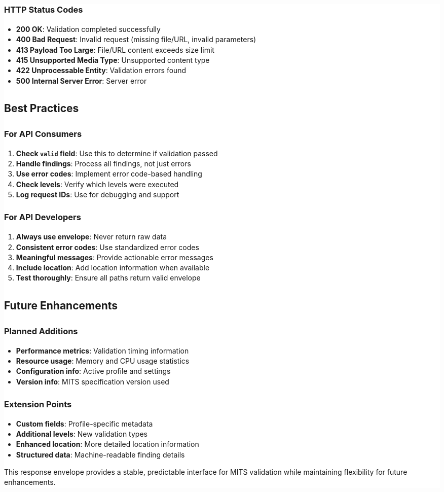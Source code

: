 ### HTTP Status Codes

- **200 OK**: Validation completed successfully
- **400 Bad Request**: Invalid request (missing file/URL, invalid parameters)
- **413 Payload Too Large**: File/URL content exceeds size limit
- **415 Unsupported Media Type**: Unsupported content type
- **422 Unprocessable Entity**: Validation errors found
- **500 Internal Server Error**: Server error

## Best Practices

### For API Consumers

1. **Check `valid` field**: Use this to determine if validation passed
2. **Handle findings**: Process all findings, not just errors
3. **Use error codes**: Implement error code-based handling
4. **Check levels**: Verify which levels were executed
5. **Log request IDs**: Use for debugging and support

### For API Developers

1. **Always use envelope**: Never return raw data
2. **Consistent error codes**: Use standardized error codes
3. **Meaningful messages**: Provide actionable error messages
4. **Include location**: Add location information when available
5. **Test thoroughly**: Ensure all paths return valid envelope

## Future Enhancements

### Planned Additions

- **Performance metrics**: Validation timing information
- **Resource usage**: Memory and CPU usage statistics
- **Configuration info**: Active profile and settings
- **Version info**: MITS specification version used

### Extension Points

- **Custom fields**: Profile-specific metadata
- **Additional levels**: New validation types
- **Enhanced location**: More detailed location information
- **Structured data**: Machine-readable finding details

This response envelope provides a stable, predictable interface for MITS validation while maintaining flexibility for future enhancements.

